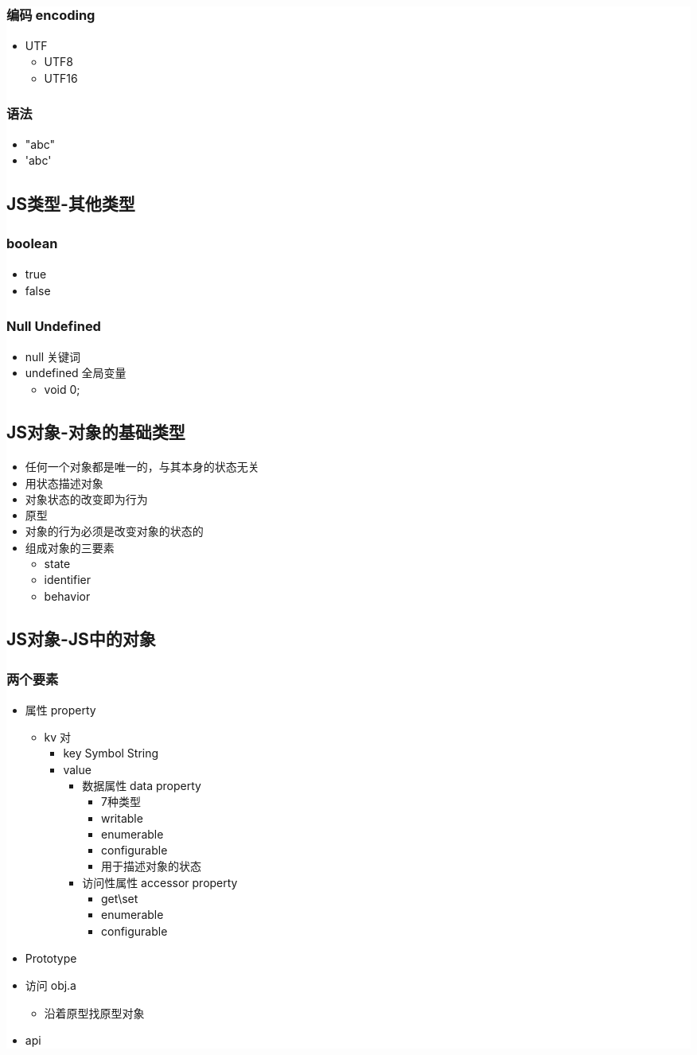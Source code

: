 ### 编码 encoding
- UTF
  - UTF8
  - UTF16

### 语法
- "abc"
- 'abc'

## JS类型-其他类型
### boolean
- true
- false

### Null Undefined
- null 关键词
- undefined 全局变量
  - void 0;

## JS对象-对象的基础类型
- 任何一个对象都是唯一的，与其本身的状态无关
- 用状态描述对象
- 对象状态的改变即为行为
- 原型
- 对象的行为必须是改变对象的状态的
- 组成对象的三要素
  - state
  - identifier
  - behavior

## JS对象-JS中的对象
### 两个要素
- 属性 property
  - kv 对
    - key Symbol String
    - value
      - 数据属性 data property
        - 7种类型
        - writable
        - enumerable
        - configurable
        - 用于描述对象的状态
      - 访问性属性 accessor property
        - get\set
        - enumerable
        - configurable

- Prototype
- 访问 obj.a
  - 沿着原型找原型对象  
- api